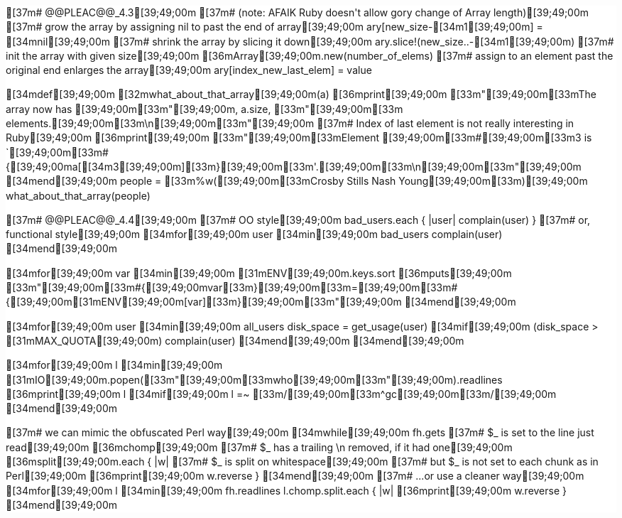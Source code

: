 
[37m# @@PLEAC@@_4.3[39;49;00m
[37m#   (note: AFAIK Ruby doesn't allow gory change of Array length)[39;49;00m
[37m# grow the array by assigning nil to past the end of array[39;49;00m
ary[new_size-[34m1[39;49;00m] = [34mnil[39;49;00m
[37m# shrink the array by slicing it down[39;49;00m
ary.slice!(new_size..-[34m1[39;49;00m)
[37m# init the array with given size[39;49;00m
[36mArray[39;49;00m.new(number_of_elems)
[37m# assign to an element past the original end enlarges the array[39;49;00m
ary[index_new_last_elem] = value

[34mdef[39;49;00m [32mwhat_about_that_array[39;49;00m(a)
    [36mprint[39;49;00m [33m"[39;49;00m[33mThe array now has [39;49;00m[33m"[39;49;00m, a.size, [33m"[39;49;00m[33m elements.[39;49;00m[33m\n[39;49;00m[33m"[39;49;00m
    [37m# Index of last element is not really interesting in Ruby[39;49;00m
    [36mprint[39;49;00m [33m"[39;49;00m[33mElement [39;49;00m[33m#[39;49;00m[33m3 is `[39;49;00m[33m#{[39;49;00ma[[34m3[39;49;00m][33m}[39;49;00m[33m'.[39;49;00m[33m\n[39;49;00m[33m"[39;49;00m
[34mend[39;49;00m
people = [33m%w([39;49;00m[33mCrosby Stills Nash Young[39;49;00m[33m)[39;49;00m
what_about_that_array(people)


[37m# @@PLEAC@@_4.4[39;49;00m
[37m# OO style[39;49;00m
bad_users.each { |user|
    complain(user)
}
[37m# or, functional style[39;49;00m
[34mfor[39;49;00m user [34min[39;49;00m bad_users
    complain(user)
[34mend[39;49;00m

[34mfor[39;49;00m var [34min[39;49;00m [31mENV[39;49;00m.keys.sort
    [36mputs[39;49;00m [33m"[39;49;00m[33m#{[39;49;00mvar[33m}[39;49;00m[33m=[39;49;00m[33m#{[39;49;00m[31mENV[39;49;00m[var][33m}[39;49;00m[33m"[39;49;00m
[34mend[39;49;00m

[34mfor[39;49;00m user [34min[39;49;00m all_users
    disk_space = get_usage(user)
    [34mif[39;49;00m (disk_space > [31mMAX_QUOTA[39;49;00m)
        complain(user)
    [34mend[39;49;00m
[34mend[39;49;00m

[34mfor[39;49;00m l [34min[39;49;00m [31mIO[39;49;00m.popen([33m"[39;49;00m[33mwho[39;49;00m[33m"[39;49;00m).readlines
    [36mprint[39;49;00m l [34mif[39;49;00m l =~ [33m/[39;49;00m[33m^gc[39;49;00m[33m/[39;49;00m
[34mend[39;49;00m

[37m# we can mimic the obfuscated Perl way[39;49;00m
[34mwhile[39;49;00m fh.gets               [37m# $_ is set to the line just read[39;49;00m
    [36mchomp[39;49;00m                   [37m# $_ has a trailing \n removed, if it had one[39;49;00m
    [36msplit[39;49;00m.each { |w|        [37m# $_ is split on whitespace[39;49;00m
                            [37m# but $_ is not set to each chunk as in Perl[39;49;00m
        [36mprint[39;49;00m w.reverse
    }
[34mend[39;49;00m
[37m# ...or use a cleaner way[39;49;00m
[34mfor[39;49;00m l [34min[39;49;00m fh.readlines
    l.chomp.split.each { |w| [36mprint[39;49;00m w.reverse }
[34mend[39;49;00m
